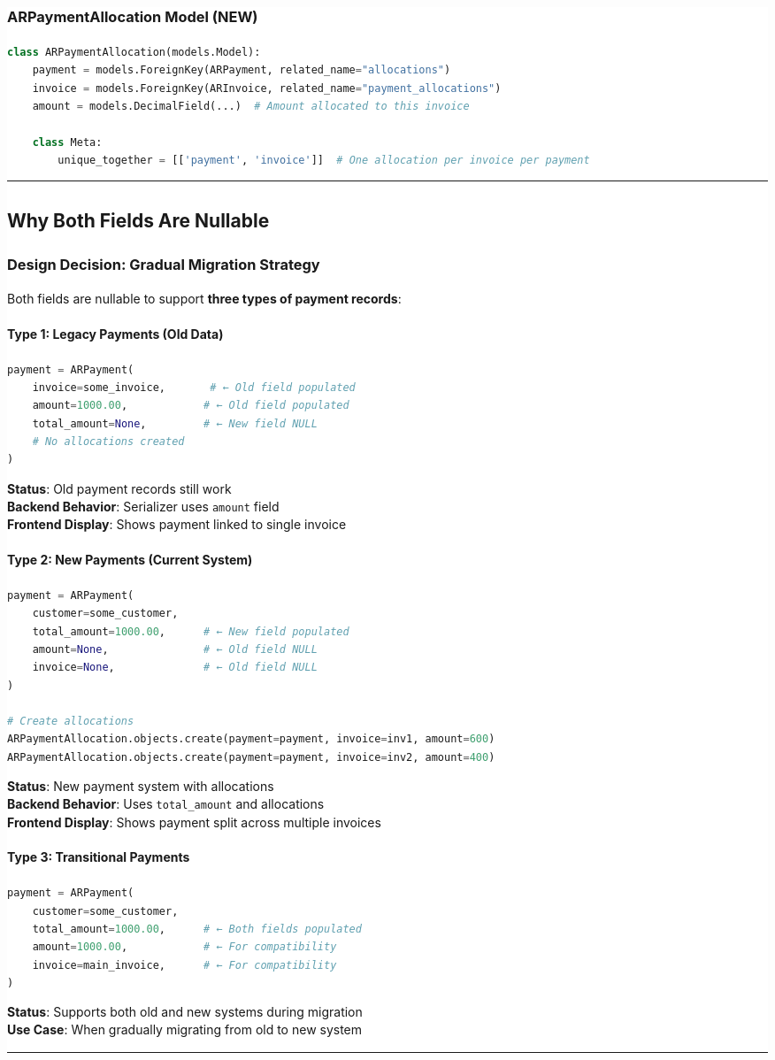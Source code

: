 ### ARPaymentAllocation Model (NEW)
```python
class ARPaymentAllocation(models.Model):
    payment = models.ForeignKey(ARPayment, related_name="allocations")
    invoice = models.ForeignKey(ARInvoice, related_name="payment_allocations")
    amount = models.DecimalField(...)  # Amount allocated to this invoice
    
    class Meta:
        unique_together = [['payment', 'invoice']]  # One allocation per invoice per payment
```

---

## Why Both Fields Are Nullable

### Design Decision: Gradual Migration Strategy

Both fields are nullable to support **three types of payment records**:

#### Type 1: Legacy Payments (Old Data)
```python
payment = ARPayment(
    invoice=some_invoice,       # ← Old field populated
    amount=1000.00,            # ← Old field populated
    total_amount=None,         # ← New field NULL
    # No allocations created
)
```
**Status**: Old payment records still work  
**Backend Behavior**: Serializer uses `amount` field  
**Frontend Display**: Shows payment linked to single invoice

#### Type 2: New Payments (Current System)
```python
payment = ARPayment(
    customer=some_customer,
    total_amount=1000.00,      # ← New field populated
    amount=None,               # ← Old field NULL
    invoice=None,              # ← Old field NULL
)

# Create allocations
ARPaymentAllocation.objects.create(payment=payment, invoice=inv1, amount=600)
ARPaymentAllocation.objects.create(payment=payment, invoice=inv2, amount=400)
```
**Status**: New payment system with allocations  
**Backend Behavior**: Uses `total_amount` and allocations  
**Frontend Display**: Shows payment split across multiple invoices

#### Type 3: Transitional Payments
```python
payment = ARPayment(
    customer=some_customer,
    total_amount=1000.00,      # ← Both fields populated
    amount=1000.00,            # ← For compatibility
    invoice=main_invoice,      # ← For compatibility
)
```
**Status**: Supports both old and new systems during migration  
**Use Case**: When gradually migrating from old to new system

---
